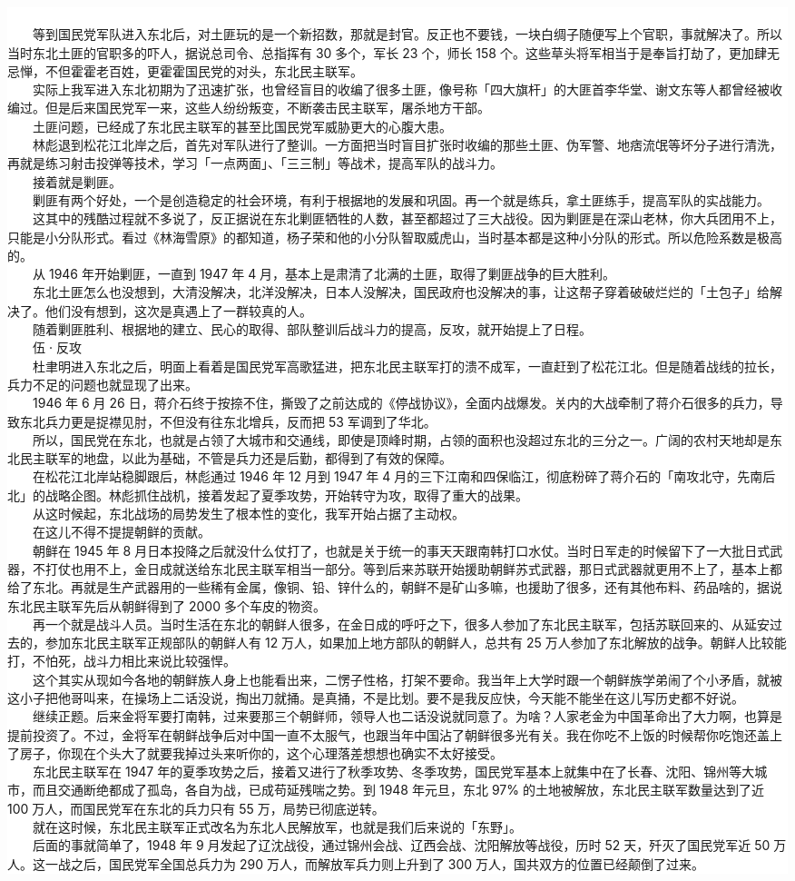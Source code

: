 <br>   
&emsp;&emsp;等到国民党军队进入东北后，对土匪玩的是一个新招数，那就是封官。反正也不要钱，一块白绸子随便写上个官职，事就解决了。所以当时东北土匪的官职多的吓人，据说总司令、总指挥有 30 多个，军长 23 个，师长 158 个。这些草头将军相当于是奉旨打劫了，更加肆无忌惮，不但霍霍老百姓，更霍霍国民党的对头，东北民主联军。  
<br>   
&emsp;&emsp;实际上我军进入东北初期为了迅速扩张，也曾经盲目的收编了很多土匪，像号称「四大旗杆」的大匪首李华堂、谢文东等人都曾经被收编过。但是后来国民党军一来，这些人纷纷叛变，不断袭击民主联军，屠杀地方干部。  
<br>   
&emsp;&emsp;土匪问题，已经成了东北民主联军的甚至比国民党军威胁更大的心腹大患。  
<br>   
&emsp;&emsp;林彪退到松花江北岸之后，首先对军队进行了整训。一方面把当时盲目扩张时收编的那些土匪、伪军警、地痞流氓等坏分子进行清洗，再就是练习射击投弹等技术，学习「一点两面」、「三三制」等战术，提高军队的战斗力。  
<br>   
&emsp;&emsp;接着就是剿匪。  
<br>   
&emsp;&emsp;剿匪有两个好处，一个是创造稳定的社会环境，有利于根据地的发展和巩固。再一个就是练兵，拿土匪练手，提高军队的实战能力。  
<br>   
&emsp;&emsp;这其中的残酷过程就不多说了，反正据说在东北剿匪牺牲的人数，甚至都超过了三大战役。因为剿匪是在深山老林，你大兵团用不上，只能是小分队形式。看过《林海雪原》的都知道，杨子荣和他的小分队智取威虎山，当时基本都是这种小分队的形式。所以危险系数是极高的。  
<br>   
&emsp;&emsp;从 1946 年开始剿匪，一直到 1947 年 4 月，基本上是肃清了北满的土匪，取得了剿匪战争的巨大胜利。  
<br>   
&emsp;&emsp;东北土匪怎么也没想到，大清没解决，北洋没解决，日本人没解决，国民政府也没解决的事，让这帮子穿着破破烂烂的「土包子」给解决了。他们没有想到，这次是真遇上了一群较真的人。  
<br>   
&emsp;&emsp;随着剿匪胜利、根据地的建立、民心的取得、部队整训后战斗力的提高，反攻，就开始提上了日程。  
<br>   
&emsp;&emsp;伍 · 反攻  
<br>   
&emsp;&emsp;杜聿明进入东北之后，明面上看着是国民党军高歌猛进，把东北民主联军打的溃不成军，一直赶到了松花江北。但是随着战线的拉长，兵力不足的问题也就显现了出来。  
<br>   
&emsp;&emsp;1946 年 6 月 26 日，蒋介石终于按捺不住，撕毁了之前达成的《停战协议》，全面内战爆发。关内的大战牵制了蒋介石很多的兵力，导致东北兵力更是捉襟见肘，不但没有往东北增兵，反而把 53 军调到了华北。  
<br>   
&emsp;&emsp;所以，国民党在东北，也就是占领了大城市和交通线，即使是顶峰时期，占领的面积也没超过东北的三分之一。广阔的农村天地却是东北民主联军的地盘，以此为基础，不管是兵力还是后勤，都得到了有效的保障。  
<br>   
&emsp;&emsp;在松花江北岸站稳脚跟后，林彪通过 1946 年 12 月到 1947 年 4 月的三下江南和四保临江，彻底粉碎了蒋介石的「南攻北守，先南后北」的战略企图。林彪抓住战机，接着发起了夏季攻势，开始转守为攻，取得了重大的战果。  
<br>   
&emsp;&emsp;从这时候起，东北战场的局势发生了根本性的变化，我军开始占据了主动权。  
<br>   
&emsp;&emsp;在这儿不得不提提朝鲜的贡献。  
<br>   
&emsp;&emsp;朝鲜在 1945 年 8 月日本投降之后就没什么仗打了，也就是关于统一的事天天跟南韩打口水仗。当时日军走的时候留下了一大批日式武器，不打仗也用不上，金日成就送给东北民主联军相当一部分。等到后来苏联开始援助朝鲜苏式武器，那日式武器就更用不上了，基本上都给了东北。再就是生产武器用的一些稀有金属，像铜、铅、锌什么的，朝鲜不是矿山多嘛，也援助了很多，还有其他布料、药品啥的，据说东北民主联军先后从朝鲜得到了 2000 多个车皮的物资。  
<br>   
&emsp;&emsp;再一个就是战斗人员。当时生活在东北的朝鲜人很多，在金日成的呼吁之下，很多人参加了东北民主联军，包括苏联回来的、从延安过去的，参加东北民主联军正规部队的朝鲜人有 12 万人，如果加上地方部队的朝鲜人，总共有 25 万人参加了东北解放的战争。朝鲜人比较能打，不怕死，战斗力相比来说比较强悍。  
<br>   
&emsp;&emsp;这个其实从现如今各地的朝鲜族人身上也能看出来，二愣子性格，打架不要命。我当年上大学时跟一个朝鲜族学弟闹了个小矛盾，就被这小子把他哥叫来，在操场上二话没说，掏出刀就捅。是真捅，不是比划。要不是我反应快，今天能不能坐在这儿写历史都不好说。  
<br>   
&emsp;&emsp;继续正题。后来金将军要打南韩，过来要那三个朝鲜师，领导人也二话没说就同意了。为啥？人家老金为中国革命出了大力啊，也算是提前投资了。不过，金将军在朝鲜战争后对中国一直不太服气，也跟当年中国沾了朝鲜很多光有关。我在你吃不上饭的时候帮你吃饱还盖上了房子，你现在个头大了就要我掉过头来听你的，这个心理落差想想也确实不太好接受。  
<br>   
&emsp;&emsp;东北民主联军在 1947 年的夏季攻势之后，接着又进行了秋季攻势、冬季攻势，国民党军基本上就集中在了长春、沈阳、锦州等大城市，而且交通断绝都成了孤岛，各自为战，已成苟延残喘之势。到 1948 年元旦，东北 97% 的土地被解放，东北民主联军数量达到了近 100 万人，而国民党军在东北的兵力只有 55 万，局势已彻底逆转。  
<br>   
&emsp;&emsp;就在这时候，东北民主联军正式改名为东北人民解放军，也就是我们后来说的「东野」。  
<br>   
&emsp;&emsp;后面的事就简单了，1948 年 9 月发起了辽沈战役，通过锦州会战、辽西会战、沈阳解放等战役，历时 52 天，歼灭了国民党军近 50 万人。这一战之后，国民党军全国总兵力为 290 万人，而解放军兵力则上升到了 300 万人，国共双方的位置已经颠倒了过来。  
<br>   
